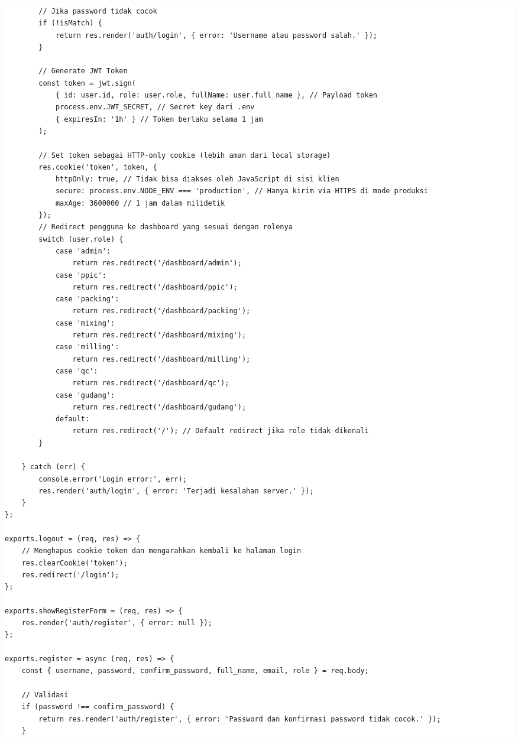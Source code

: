 ```
        // Jika password tidak cocok
        if (!isMatch) {
            return res.render('auth/login', { error: 'Username atau password salah.' });
        }

        // Generate JWT Token
        const token = jwt.sign(
            { id: user.id, role: user.role, fullName: user.full_name }, // Payload token
            process.env.JWT_SECRET, // Secret key dari .env
            { expiresIn: '1h' } // Token berlaku selama 1 jam
        );

        // Set token sebagai HTTP-only cookie (lebih aman dari local storage)
        res.cookie('token', token, {
            httpOnly: true, // Tidak bisa diakses oleh JavaScript di sisi klien
            secure: process.env.NODE_ENV === 'production', // Hanya kirim via HTTPS di mode produksi
            maxAge: 3600000 // 1 jam dalam milidetik
        });
        // Redirect pengguna ke dashboard yang sesuai dengan rolenya
        switch (user.role) {
            case 'admin':
                return res.redirect('/dashboard/admin');
            case 'ppic':
                return res.redirect('/dashboard/ppic');
            case 'packing':
                return res.redirect('/dashboard/packing');
            case 'mixing':
                return res.redirect('/dashboard/mixing');
            case 'milling':
                return res.redirect('/dashboard/milling');
            case 'qc':
                return res.redirect('/dashboard/qc');
            case 'gudang':
                return res.redirect('/dashboard/gudang');
            default:
                return res.redirect('/'); // Default redirect jika role tidak dikenali
        }

    } catch (err) {
        console.error('Login error:', err);
        res.render('auth/login', { error: 'Terjadi kesalahan server.' });
    }
};

exports.logout = (req, res) => {
    // Menghapus cookie token dan mengarahkan kembali ke halaman login
    res.clearCookie('token');
    res.redirect('/login');
};

exports.showRegisterForm = (req, res) => {
    res.render('auth/register', { error: null });
};

exports.register = async (req, res) => {
    const { username, password, confirm_password, full_name, email, role } = req.body;

    // Validasi
    if (password !== confirm_password) {
        return res.render('auth/register', { error: 'Password dan konfirmasi password tidak cocok.' });
    }
```